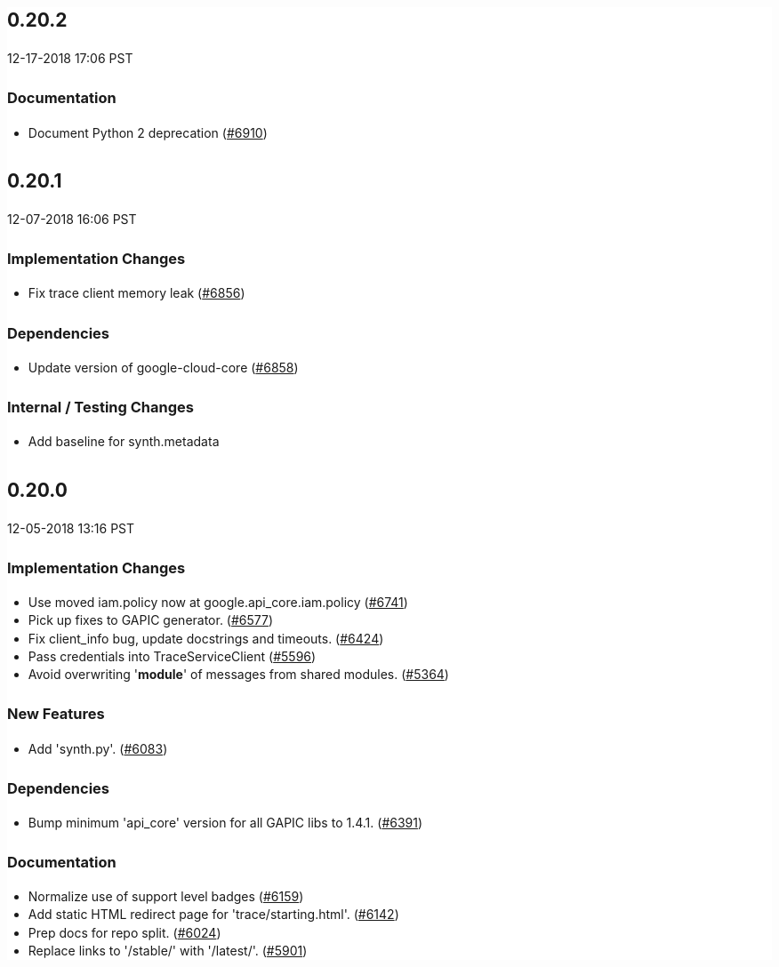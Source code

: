 ## 0.20.2

12-17-2018 17:06 PST


### Documentation
- Document Python 2 deprecation ([#6910](https://github.com/googleapis/google-cloud-python/pull/6910))

## 0.20.1

12-07-2018 16:06 PST

### Implementation Changes
- Fix trace client memory leak ([#6856](https://github.com/googleapis/google-cloud-python/pull/6856))

### Dependencies
- Update version of google-cloud-core ([#6858](https://github.com/googleapis/google-cloud-python/pull/6858))

### Internal / Testing Changes
- Add baseline for synth.metadata

## 0.20.0

12-05-2018 13:16 PST


### Implementation Changes
- Use moved iam.policy now at google.api_core.iam.policy ([#6741](https://github.com/googleapis/google-cloud-python/pull/6741))
- Pick up fixes to GAPIC generator. ([#6577](https://github.com/googleapis/google-cloud-python/pull/6577))
- Fix client_info bug, update docstrings and timeouts. ([#6424](https://github.com/googleapis/google-cloud-python/pull/6424))
- Pass credentials into TraceServiceClient ([#5596](https://github.com/googleapis/google-cloud-python/pull/5596))
- Avoid overwriting '__module__' of messages from shared modules. ([#5364](https://github.com/googleapis/google-cloud-python/pull/5364))

### New Features
- Add 'synth.py'. ([#6083](https://github.com/googleapis/google-cloud-python/pull/6083))

### Dependencies
- Bump minimum 'api_core' version for all GAPIC libs to 1.4.1. ([#6391](https://github.com/googleapis/google-cloud-python/pull/6391))

### Documentation
- Normalize use of support level badges ([#6159](https://github.com/googleapis/google-cloud-python/pull/6159))
- Add static HTML redirect page for 'trace/starting.html'. ([#6142](https://github.com/googleapis/google-cloud-python/pull/6142))
- Prep docs for repo split. ([#6024](https://github.com/googleapis/google-cloud-python/pull/6024))
- Replace links to '/stable/' with '/latest/'. ([#5901](https://github.com/googleapis/google-cloud-python/pull/5901))
